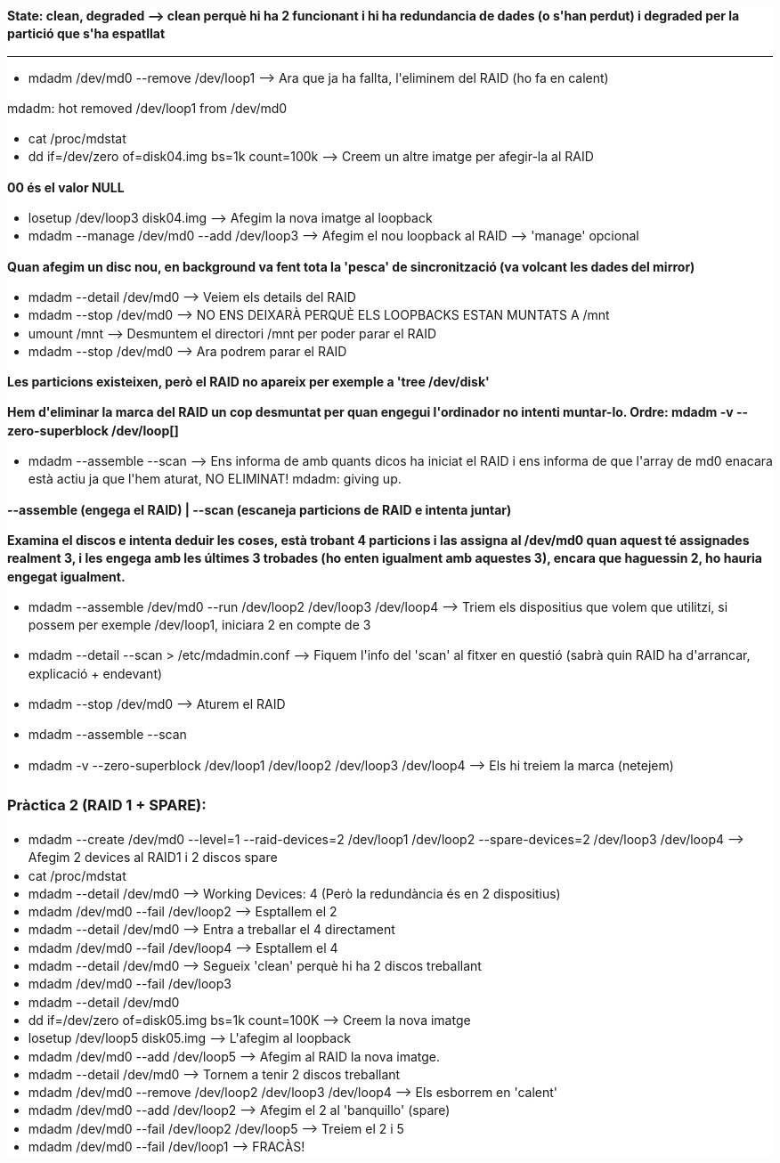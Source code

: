 **State: clean, degraded --> clean perquè hi ha 2 funcionant i hi ha redundancia de dades (o s'han perdut) i degraded per la partició que s'ha espatllat**

---

* mdadm /dev/md0 --remove /dev/loop1 --> Ara que ja ha fallta, l'eliminem del RAID (ho fa en calent)

mdadm: hot removed /dev/loop1 from /dev/md0

* cat /proc/mdstat
* dd if=/dev/zero of=disk04.img bs=1k count=100k --> Creem un altre imatge per afegir-la al RAID

**00 és el valor NULL**

* losetup /dev/loop3 disk04.img --> Afegim la nova imatge al loopback
* mdadm --manage /dev/md0 --add /dev/loop3 --> Afegim el nou loopback al RAID --> 'manage' opcional

**Quan afegim un disc nou, en background va fent tota la 'pesca' de sincronització (va volcant les dades del mirror)**

* mdadm --detail /dev/md0 --> Veiem els details del RAID
* mdadm --stop /dev/md0 --> NO ENS DEIXARÀ PERQUÈ ELS LOOPBACKS ESTAN MUNTATS A /mnt
* umount /mnt --> Desmuntem el directori /mnt per poder parar el RAID
* mdadm --stop /dev/md0 --> Ara podrem parar el RAID

**Les particions existeixen, però el RAID no apareix per exemple a 'tree /dev/disk'**

**Hem d'eliminar la marca del RAID un cop desmuntat per quan engegui l'ordinador no intenti muntar-lo. Ordre: mdadm -v  --zero-superblock /dev/loop[]**

* mdadm --assemble --scan --> Ens informa de amb quants dicos ha iniciat el RAID i ens informa de que l'array de md0 enacara està actiu ja que l'hem aturat, NO ELIMINAT!
mdadm: giving up.

**--assemble (engega el RAID) | --scan (escaneja particions de RAID e intenta juntar)**

**Examina el discos e intenta deduir les coses, està trobant 4 particions i las assigna al /dev/md0 quan aquest té assignades realment 3, i les engega amb les últimes 3 trobades (ho enten igualment amb aquestes 3), encara que haguessin 2, ho hauria engegat igualment.**

* mdadm --assemble /dev/md0 --run /dev/loop2 /dev/loop3 /dev/loop4 --> Triem els dispositius que volem que utilitzi, si possem per exemple /dev/loop1, iniciara 2 en compte de 3

* mdadm --detail --scan > /etc/mdadmin.conf --> Fiquem l'info del 'scan' al fitxer en questió (sabrà quin RAID ha d'arrancar, explicació + endevant)
* mdadm --stop /dev/md0 --> Aturem el RAID
* mdadm --assemble --scan
* mdadm -v --zero-superblock /dev/loop1 /dev/loop2 /dev/loop3 /dev/loop4 --> Els hi treiem la marca (netejem)

### Pràctica 2 (RAID 1 + SPARE):
* mdadm --create /dev/md0 --level=1 --raid-devices=2 /dev/loop1 /dev/loop2 --spare-devices=2 /dev/loop3 /dev/loop4 --> Afegim 2 devices al RAID1 i 2 discos spare
* cat /proc/mdstat
* mdadm --detail /dev/md0 --> Working Devices: 4 (Però la redundància és en 2 dispositius)
* mdadm /dev/md0 --fail /dev/loop2 --> Esptallem el 2
* mdadm --detail /dev/md0 --> Entra a treballar el 4 directament
* mdadm /dev/md0 --fail /dev/loop4 --> Esptallem el 4
* mdadm --detail /dev/md0 --> Segueix 'clean' perquè hi ha 2 discos treballant
* mdadm /dev/md0 --fail /dev/loop3
* mdadm --detail /dev/md0 
* dd if=/dev/zero of=disk05.img bs=1k count=100K --> Creem la nova imatge
* losetup /dev/loop5 disk05.img --> L'afegim al loopback
* mdadm /dev/md0 --add /dev/loop5 --> Afegim al RAID la nova imatge.
* mdadm --detail /dev/md0 --> Tornem a tenir 2 discos treballant
* mdadm /dev/md0 --remove /dev/loop2 /dev/loop3 /dev/loop4 --> Els esborrem en 'calent'
* mdadm /dev/md0 --add /dev/loop2 --> Afegim el 2 al 'banquillo' (spare)
* mdadm /dev/md0 --fail /dev/loop2 /dev/loop5 --> Treiem el 2 i 5
* mdadm /dev/md0 --fail /dev/loop1 --> FRACÀS!